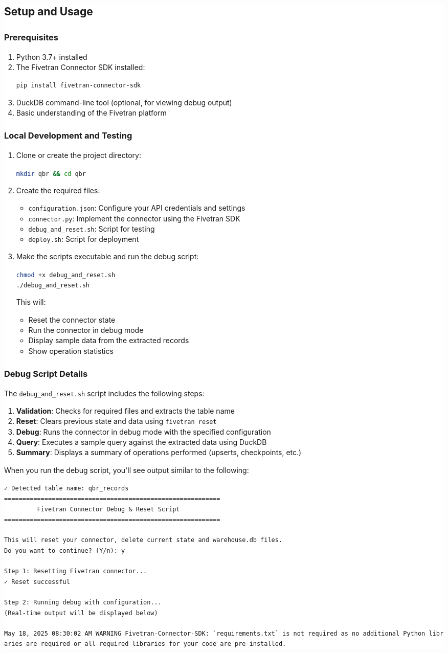 ## Setup and Usage

### Prerequisites

1. Python 3.7+ installed
2. The Fivetran Connector SDK installed:
   ```bash
   pip install fivetran-connector-sdk
   ```
3. DuckDB command-line tool (optional, for viewing debug output)
4. Basic understanding of the Fivetran platform

### Local Development and Testing

1. Clone or create the project directory:
   ```bash
   mkdir qbr && cd qbr
   ```

2. Create the required files:
   - `configuration.json`: Configure your API credentials and settings
   - `connector.py`: Implement the connector using the Fivetran SDK
   - `debug_and_reset.sh`: Script for testing
   - `deploy.sh`: Script for deployment

3. Make the scripts executable and run the debug script:
   ```bash
   chmod +x debug_and_reset.sh
   ./debug_and_reset.sh
   ```

   This will:
   - Reset the connector state
   - Run the connector in debug mode
   - Display sample data from the extracted records
   - Show operation statistics

### Debug Script Details

The `debug_and_reset.sh` script includes the following steps:

1. **Validation**: Checks for required files and extracts the table name
2. **Reset**: Clears previous state and data using `fivetran reset`
3. **Debug**: Runs the connector in debug mode with the specified configuration
4. **Query**: Executes a sample query against the extracted data using DuckDB
5. **Summary**: Displays a summary of operations performed (upserts, checkpoints, etc.)

When you run the debug script, you'll see output similar to the following:

```
✓ Detected table name: qbr_records
===========================================================
         Fivetran Connector Debug & Reset Script          
===========================================================

This will reset your connector, delete current state and warehouse.db files.
Do you want to continue? (Y/n): y

Step 1: Resetting Fivetran connector...
✓ Reset successful

Step 2: Running debug with configuration...
(Real-time output will be displayed below)

May 18, 2025 08:30:02 AM WARNING Fivetran-Connector-SDK: `requirements.txt` is not required as no additional Python libraries are required or all required libraries for your code are pre-installed.
```